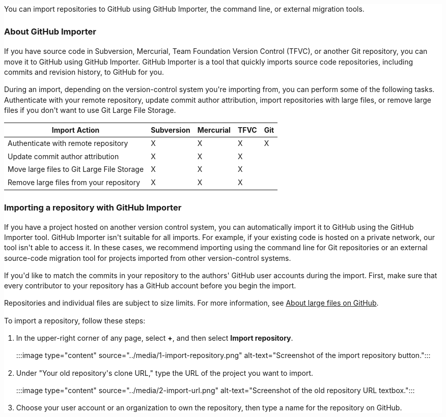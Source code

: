 You can import repositories to GitHub using GitHub Importer, the command line, or external migration tools.

### About GitHub Importer

If you have source code in Subversion, Mercurial, Team Foundation Version Control (TFVC), or another Git repository, you can move it to GitHub using GitHub Importer. GitHub Importer is a tool that quickly imports source code repositories, including commits and revision history, to GitHub for you.

During an import, depending on the version-control system you're importing from, you can perform some of the following tasks.
Authenticate with your remote repository, update commit author attribution, import repositories with large files, or remove large files if you don't want to use Git Large File Storage.



| Import Action | Subversion | Mercurial | TFVC | Git |
| ---- | ---- | ---- | ---- | ---- |
| Authenticate with remote repository | X | X | X | X |
| Update commit author attribution | X | X | X |  |
| Move large files to Git Large File Storage | X | X | X |  |
| Remove large files from your repository | X | X | X |  |



### Importing a repository with GitHub Importer

If you have a project hosted on another version control system, you can automatically import it to GitHub using the GitHub Importer tool. GitHub Importer isn't suitable for all imports. For example, if your existing code is hosted on a private network, our tool isn't able to access it. In these cases, we recommend importing using the command line for Git repositories or an external source-code migration tool for projects imported from other version-control systems.

If you'd like to match the commits in your repository to the authors' GitHub user accounts during the import. First, make sure that every contributor to your repository has a GitHub account before you begin the import.

Repositories and individual files are subject to size limits. For more information, see [About large files on GitHub](https://docs.github.com/repositories/working-with-files/managing-large-files/about-large-files-on-github).

To import a repository, follow these steps:

1. In the upper-right corner of any page, select **+**, and then select **Import repository**.

    :::image type="content" source="../media/1-import-repository.png" alt-text="Screenshot of the import repository button.":::

2. Under "Your old repository's clone URL," type the URL of the project you want to import.

    :::image type="content" source="../media/2-import-url.png" alt-text="Screenshot of the old repository URL textbox.":::

3. Choose your user account or an organization to own the repository, then type a name for the repository on GitHub.
